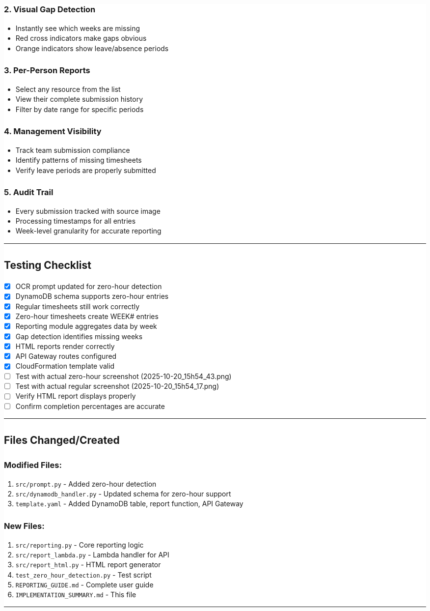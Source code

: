 ### 2. Visual Gap Detection
- Instantly see which weeks are missing
- Red cross indicators make gaps obvious
- Orange indicators show leave/absence periods

### 3. Per-Person Reports
- Select any resource from the list
- View their complete submission history
- Filter by date range for specific periods

### 4. Management Visibility
- Track team submission compliance
- Identify patterns of missing timesheets
- Verify leave periods are properly submitted

### 5. Audit Trail
- Every submission tracked with source image
- Processing timestamps for all entries
- Week-level granularity for accurate reporting

---

## Testing Checklist

- [x] OCR prompt updated for zero-hour detection
- [x] DynamoDB schema supports zero-hour entries
- [x] Regular timesheets still work correctly
- [x] Zero-hour timesheets create WEEK# entries
- [x] Reporting module aggregates data by week
- [x] Gap detection identifies missing weeks
- [x] HTML reports render correctly
- [x] API Gateway routes configured
- [x] CloudFormation template valid
- [ ] Test with actual zero-hour screenshot (2025-10-20_15h54_43.png)
- [ ] Test with actual regular screenshot (2025-10-20_15h54_17.png)
- [ ] Verify HTML report displays properly
- [ ] Confirm completion percentages are accurate

---

## Files Changed/Created

### Modified Files:
1. `src/prompt.py` - Added zero-hour detection
2. `src/dynamodb_handler.py` - Updated schema for zero-hour support
3. `template.yaml` - Added DynamoDB table, report function, API Gateway

### New Files:
1. `src/reporting.py` - Core reporting logic
2. `src/report_lambda.py` - Lambda handler for API
3. `src/report_html.py` - HTML report generator
4. `test_zero_hour_detection.py` - Test script
5. `REPORTING_GUIDE.md` - Complete user guide
6. `IMPLEMENTATION_SUMMARY.md` - This file

---